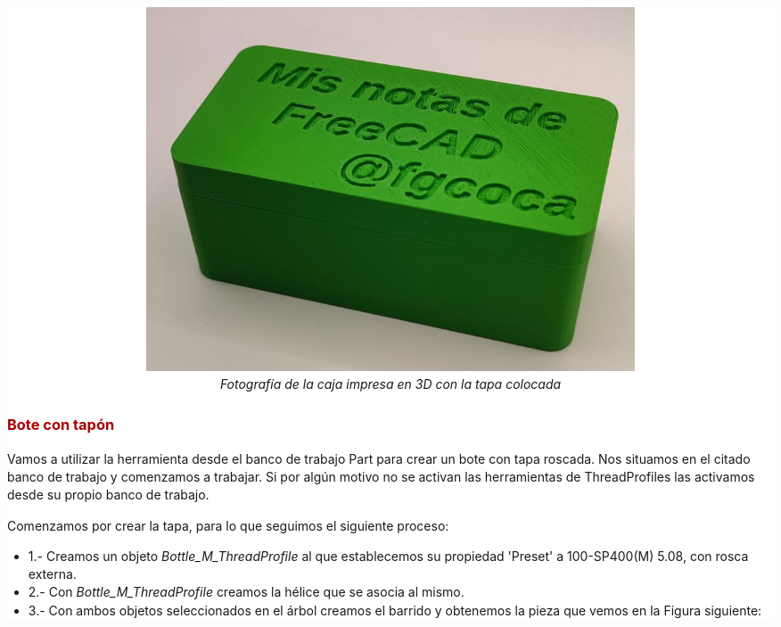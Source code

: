 <center>

![Fotografía de la caja impresa en 3D con la tapa colocada](../img/tornillos/ThreadProfile/foto_caja_montada.png)  
*Fotografía de la caja impresa en 3D con la tapa colocada*

</center>

### <FONT COLOR=#AA0000>Bote con tapón</font>
Vamos a utilizar la herramienta desde el banco de trabajo Part para crear un bote con tapa roscada. Nos situamos en el citado banco de trabajo y comenzamos a trabajar. Si por algún motivo no se activan las herramientas de ThreadProfiles las activamos desde su propio banco de trabajo.

Comenzamos por crear la tapa, para lo que seguimos el siguiente proceso:

* 1.- Creamos un objeto *Bottle_M_ThreadProfile* al que establecemos su propiedad 'Preset' a 100-SP400(M) 5.08, con rosca externa.
* 2.- Con *Bottle_M_ThreadProfile* creamos la hélice que se asocia al mismo.
* 3.- Con ambos objetos seleccionados en el árbol creamos el barrido y obtenemos la pieza que vemos en la Figura siguiente:

<center>
